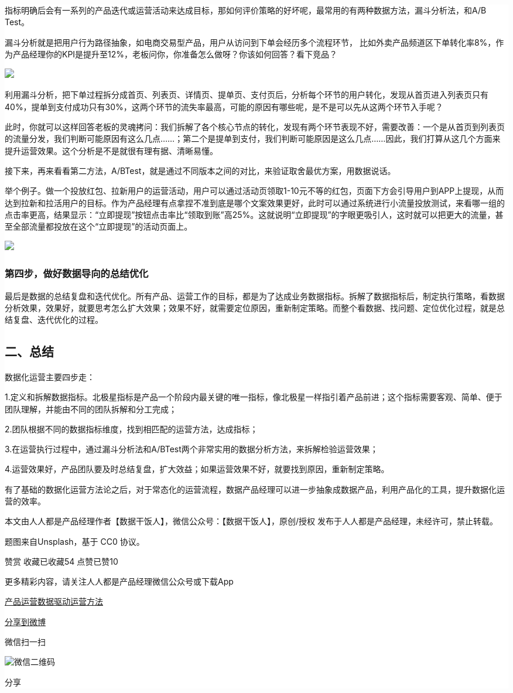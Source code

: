 指标明确后会有一系列的产品迭代或运营活动来达成目标，那如何评价策略的好坏呢，最常用的有两种数据方法，漏斗分析法，和A/B Test。

漏斗分析就是把用户行为路径抽象，如电商交易型产品，用户从访问到下单会经历多个流程环节， 比如外卖产品频道区下单转化率8%，作为产品经理你的KPI是提升至12%，老板问你，你准备怎么做呀？你该如何回答？看下竞品？

![](https://image.woshipm.com/2024/07/01/fd474168-3752-11ef-90af-00163e142b65.png)

利用漏斗分析，把下单过程拆分成首页、列表页、详情页、提单页、支付页后，分析每个环节的用户转化，发现从首页进入列表页只有40%，提单到支付成功只有30%，这两个环节的流失率最高，可能的原因有哪些呢，是不是可以先从这两个环节入手呢？

此时，你就可以这样回答老板的灵魂拷问：我们拆解了各个核心节点的转化，发现有两个环节表现不好，需要改善：一个是从首页到列表页的流量分发，我们判断可能原因有这么几点……；第二个是提单到支付，我们判断可能原因是这么几点……因此，我们打算从这几个方面来提升运营效果。这个分析是不是就很有理有据、清晰易懂。

接下来，再来看看第二方法，A/BTest，就是通过不同版本之间的对比，来验证取舍最优方案，用数据说话。

举个例子。做一个投放红包、拉新用户的运营活动，用户可以通过活动页领取1-10元不等的红包，页面下方会引导用户到APP上提现，从而达到拉新和拉活用户的目标。作为产品经理有点拿捏不准到底是哪个文案效果更好，此时可以通过系统进行小流量投放测试，来看哪一组的点击率更高，结果显示：“立即提现”按钮点击率比“领取到账”高25%。这就说明“立即提现”的字眼更吸引人，这时就可以把更大的流量，甚至全部流量都投放在这个“立即提现”的活动页面上。

![](https://image.woshipm.com/2024/07/01/3d968598-3790-11ef-a196-00163e142b65.webp)

### 第四步，做好数据导向的总结优化

最后是数据的总结复盘和迭代优化。所有产品、运营工作的目标，都是为了达成业务数据指标。拆解了数据指标后，制定执行策略，看数据分析效果，效果好，就要思考怎么扩大效果；效果不好，就需要定位原因，重新制定策略。而整个看数据、找问题、定位优化过程，就是总结复盘、迭代优化的过程。

## 二、总结

数据化运营主要四步走：

1.定义和拆解数据指标。北极星指标是产品一个阶段内最关键的唯一指标，像北极星一样指引着产品前进；这个指标需要客观、简单、便于团队理解，并能由不同的团队拆解和分工完成；

2.团队根据不同的数据指标维度，找到相匹配的运营方法，达成指标；

3.在运营执行过程中，通过漏斗分析法和A/BTest两个非常实用的数据分析方法，来拆解检验运营效果；

4.运营效果好，产品团队要及时总结复盘，扩大效益；如果运营效果不好，就要找到原因，重新制定策略。

有了基础的数据化运营方法论之后，对于常态化的运营流程，数据产品经理可以进一步抽象成数据产品，利用产品化的工具，提升数据化运营的效率。

本文由人人都是产品经理作者【数据干饭人】，微信公众号：【数据干饭人】，原创/授权 发布于人人都是产品经理，未经许可，禁止转载。

题图来自Unsplash，基于 CC0 协议。

赞赏 收藏已收藏54 点赞已赞10

更多精彩内容，请关注人人都是产品经理微信公众号或下载App

[产品运营](https://www.woshipm.com/tag/%e4%ba%a7%e5%93%81%e8%bf%90%e8%90%a5)[数据驱动](https://www.woshipm.com/tag/%e6%95%b0%e6%8d%ae%e9%a9%b1%e5%8a%a8)[运营方法](https://www.woshipm.com/tag/%e8%bf%90%e8%90%a5%e6%96%b9%e6%b3%95)

[分享到微博](https://service.weibo.com/share/share.php?appkey=2775287854&title=数据驱动运营的基本步骤和方法&url=https://www.woshipm.com/data-analysis/6076454.html&pic=https://image.woshipm.com/2024/07/01/82c857a4-3790-11ef-90af-00163e142b65.png)

微信扫一扫

![微信二维码](https://api.pwmqr.com/qrcode/create/?url=https://www.woshipm.com/data-analysis/6076454.html)

分享